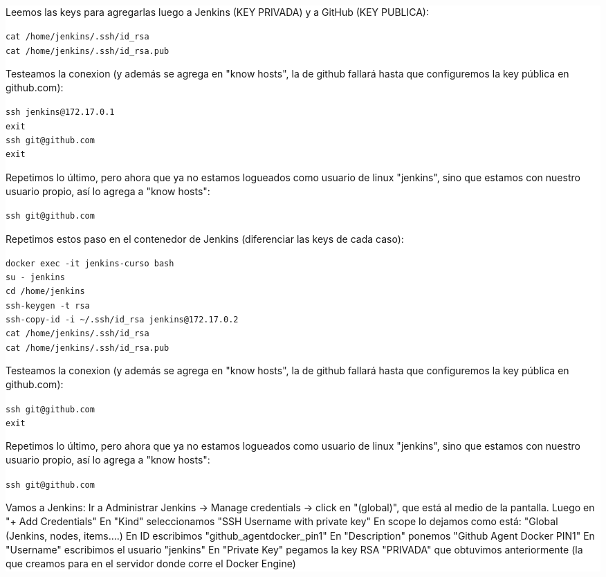 Leemos las keys para agregarlas luego a Jenkins (KEY PRIVADA) y a GitHub (KEY PUBLICA):
```
cat /home/jenkins/.ssh/id_rsa
cat /home/jenkins/.ssh/id_rsa.pub
```

Testeamos la conexion (y además se agrega en "know hosts", la de github fallará hasta que configuremos la key pública en github.com):
```
ssh jenkins@172.17.0.1
exit
ssh git@github.com
exit
```

Repetimos lo último, pero ahora que ya no estamos logueados como usuario de linux "jenkins", sino que estamos con nuestro usuario propio, así lo agrega a "know hosts":
```
ssh git@github.com
```

Repetimos estos paso en el contenedor de Jenkins (diferenciar las keys de cada caso):
```
docker exec -it jenkins-curso bash
su - jenkins
cd /home/jenkins
ssh-keygen -t rsa
ssh-copy-id -i ~/.ssh/id_rsa jenkins@172.17.0.2
cat /home/jenkins/.ssh/id_rsa
cat /home/jenkins/.ssh/id_rsa.pub
```

Testeamos la conexion (y además se agrega en "know hosts", la de github fallará hasta que configuremos la key pública en github.com):
```
ssh git@github.com
exit
```
Repetimos lo último, pero ahora que ya no estamos logueados como usuario de linux "jenkins", sino que estamos con nuestro usuario propio, así lo agrega a "know hosts":
```
ssh git@github.com
```

Vamos a Jenkins:
Ir a Administrar Jenkins -> Manage credentials -> click en "(global)", que está al medio de la pantalla.
Luego en "+ Add Credentials"
En "Kind" seleccionamos "SSH Username with private key"
En scope lo dejamos como está: "Global (Jenkins, nodes, items....)
En ID escribimos "github_agentdocker_pin1"
En "Description" ponemos "Github Agent Docker PIN1"
En "Username" escribimos el usuario "jenkins"
En "Private Key" pegamos la key RSA "PRIVADA" que obtuvimos anteriormente (la que creamos para en el servidor donde corre el Docker Engine)
